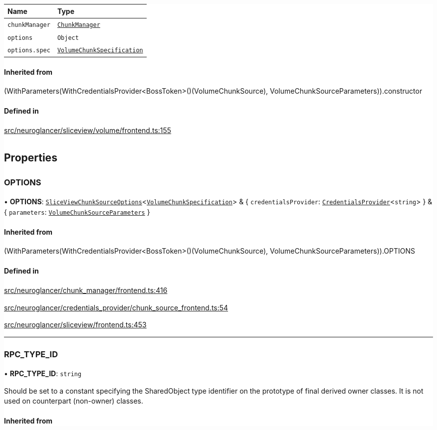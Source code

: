 | Name | Type |
| :------ | :------ |
| `chunkManager` | [`ChunkManager`](neuroglancer_chunk_manager_frontend.ChunkManager.md) |
| `options` | `Object` |
| `options.spec` | [`VolumeChunkSpecification`](../interfaces/neuroglancer_sliceview_volume_base.VolumeChunkSpecification.md) |

#### Inherited from

(WithParameters(WithCredentialsProvider<BossToken\>()(VolumeChunkSource), VolumeChunkSourceParameters)).constructor

#### Defined in

[src/neuroglancer/sliceview/volume/frontend.ts:155](https://github.com/ActiveBrainAtlas2/neuroglancer/blob/91617476/src/neuroglancer/sliceview/volume/frontend.ts#L155)

## Properties

### OPTIONS

• **OPTIONS**: [`SliceViewChunkSourceOptions`](../interfaces/neuroglancer_sliceview_frontend.SliceViewChunkSourceOptions.md)<[`VolumeChunkSpecification`](../interfaces/neuroglancer_sliceview_volume_base.VolumeChunkSpecification.md)\> & { `credentialsProvider`: [`CredentialsProvider`](neuroglancer_credentials_provider.CredentialsProvider.md)<`string`\>  } & { `parameters`: [`VolumeChunkSourceParameters`](neuroglancer_datasource_boss_base.VolumeChunkSourceParameters.md)  }

#### Inherited from

(WithParameters(WithCredentialsProvider<BossToken\>()(VolumeChunkSource), VolumeChunkSourceParameters)).OPTIONS

#### Defined in

[src/neuroglancer/chunk_manager/frontend.ts:416](https://github.com/ActiveBrainAtlas2/neuroglancer/blob/91617476/src/neuroglancer/chunk_manager/frontend.ts#L416)

[src/neuroglancer/credentials_provider/chunk_source_frontend.ts:54](https://github.com/ActiveBrainAtlas2/neuroglancer/blob/91617476/src/neuroglancer/credentials_provider/chunk_source_frontend.ts#L54)

[src/neuroglancer/sliceview/frontend.ts:453](https://github.com/ActiveBrainAtlas2/neuroglancer/blob/91617476/src/neuroglancer/sliceview/frontend.ts#L453)

___

### RPC\_TYPE\_ID

• **RPC\_TYPE\_ID**: `string`

Should be set to a constant specifying the SharedObject type identifier on the prototype of
final derived owner classes.  It is not used on counterpart (non-owner) classes.

#### Inherited from
